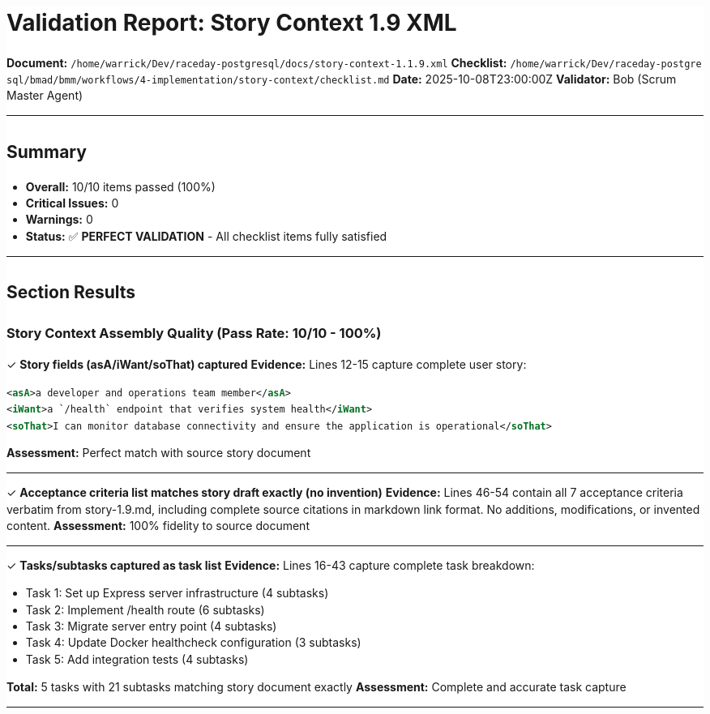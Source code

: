 # Validation Report: Story Context 1.9 XML

**Document:** `/home/warrick/Dev/raceday-postgresql/docs/story-context-1.1.9.xml`
**Checklist:** `/home/warrick/Dev/raceday-postgresql/bmad/bmm/workflows/4-implementation/story-context/checklist.md`
**Date:** 2025-10-08T23:00:00Z
**Validator:** Bob (Scrum Master Agent)

---

## Summary

- **Overall:** 10/10 items passed (100%)
- **Critical Issues:** 0
- **Warnings:** 0
- **Status:** ✅ **PERFECT VALIDATION** - All checklist items fully satisfied

---

## Section Results

### Story Context Assembly Quality (Pass Rate: 10/10 - 100%)

✓ **Story fields (asA/iWant/soThat) captured**
**Evidence:** Lines 12-15 capture complete user story:
```xml
<asA>a developer and operations team member</asA>
<iWant>a `/health` endpoint that verifies system health</iWant>
<soThat>I can monitor database connectivity and ensure the application is operational</soThat>
```
**Assessment:** Perfect match with source story document

---

✓ **Acceptance criteria list matches story draft exactly (no invention)**
**Evidence:** Lines 46-54 contain all 7 acceptance criteria verbatim from story-1.9.md, including complete source citations in markdown link format. No additions, modifications, or invented content.
**Assessment:** 100% fidelity to source document

---

✓ **Tasks/subtasks captured as task list**
**Evidence:** Lines 16-43 capture complete task breakdown:
- Task 1: Set up Express server infrastructure (4 subtasks)
- Task 2: Implement /health route (6 subtasks)
- Task 3: Migrate server entry point (4 subtasks)
- Task 4: Update Docker healthcheck configuration (3 subtasks)
- Task 5: Add integration tests (4 subtasks)

**Total:** 5 tasks with 21 subtasks matching story document exactly
**Assessment:** Complete and accurate task capture

---